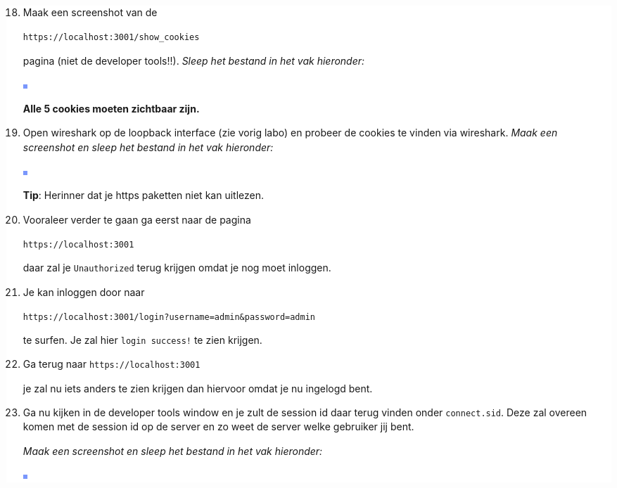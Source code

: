 18. Maak een screenshot van de 

    ```https://localhost:3001/show_cookies```

    pagina (niet de developer tools!!). 
    *Sleep het bestand in het vak hieronder:*
    <div id="all_cookies_modified" style="" id="holder" class="holder_default">
          <img src="" id="all_cookies_modified_image_droped"  style="max-width:80%; border: 3px dashed #7A97FC;" class=" hidden"/>
    </div>
    <script>
        $(document).ready(function() {
            addDrop('all_cookies_modified')
        });
    </script>

    **Alle 5 cookies moeten zichtbaar zijn.**

19. Open wireshark op de loopback interface (zie vorig labo) en probeer de cookies te vinden via wireshark. *Maak een screenshot en sleep het bestand in het vak hieronder:*

    <div id="wireshark" style="" id="holder" class="holder_default">
            <img src="" id="wireshark_image_droped"  style="max-width:80%; border: 3px dashed #7A97FC;" class=" hidden"/>
        </div>
        <script>
            $(document).ready(function() {
                addDrop('wireshark')
            });
        </script>

    **Tip**: Herinner dat je https paketten niet kan uitlezen.

20. Vooraleer verder te gaan ga eerst naar de pagina

    ```https://localhost:3001```

    daar zal je ```Unauthorized``` terug krijgen omdat je nog moet inloggen.

21. Je kan inloggen door naar 

    ```https://localhost:3001/login?username=admin&password=admin``` 

    te surfen. Je zal hier ```login success!``` te zien krijgen. 

22. Ga terug naar 
    ```https://localhost:3001``` 

    je zal nu iets anders te zien krijgen dan hiervoor omdat je nu ingelogd bent.

21. Ga nu kijken in de developer tools window en je zult de session id daar terug vinden onder ```connect.sid```. Deze zal overeen komen met de session id op de server en zo weet de server welke gebruiker jij bent.

    *Maak een screenshot en sleep het bestand in het vak hieronder:*

    <div id="cookies_session" style="" class="holder_default">
            <img src="" id="cookies_session_image_droped"  style="max-width:80%; border: 3px dashed #7A97FC;" class=" hidden"/>
        </div>
        <script>
            $(document).ready(function() {
                addDrop('cookies_session')
            });
        </script>
